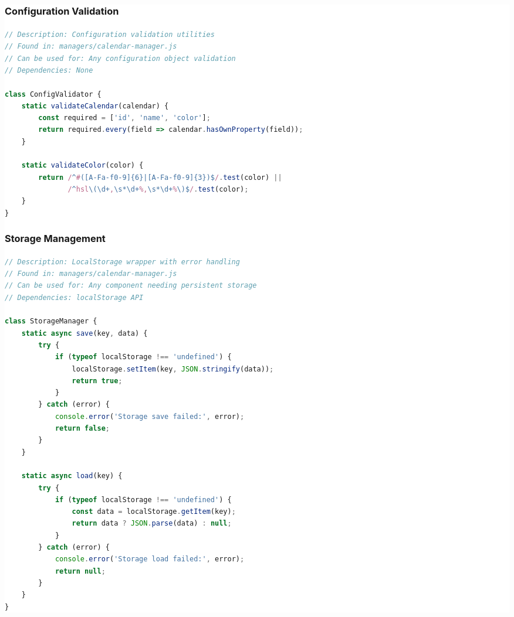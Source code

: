 ### Configuration Validation
```javascript
// Description: Configuration validation utilities
// Found in: managers/calendar-manager.js
// Can be used for: Any configuration object validation
// Dependencies: None

class ConfigValidator {
    static validateCalendar(calendar) {
        const required = ['id', 'name', 'color'];
        return required.every(field => calendar.hasOwnProperty(field));
    }
    
    static validateColor(color) {
        return /^#([A-Fa-f0-9]{6}|[A-Fa-f0-9]{3})$/.test(color) || 
               /^hsl\(\d+,\s*\d+%,\s*\d+%\)$/.test(color);
    }
}
```

### Storage Management
```javascript
// Description: LocalStorage wrapper with error handling
// Found in: managers/calendar-manager.js
// Can be used for: Any component needing persistent storage
// Dependencies: localStorage API

class StorageManager {
    static async save(key, data) {
        try {
            if (typeof localStorage !== 'undefined') {
                localStorage.setItem(key, JSON.stringify(data));
                return true;
            }
        } catch (error) {
            console.error('Storage save failed:', error);
            return false;
        }
    }
    
    static async load(key) {
        try {
            if (typeof localStorage !== 'undefined') {
                const data = localStorage.getItem(key);
                return data ? JSON.parse(data) : null;
            }
        } catch (error) {
            console.error('Storage load failed:', error);
            return null;
        }
    }
}
```

